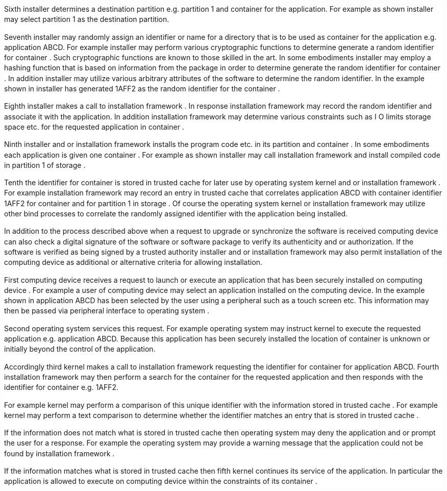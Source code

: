 Sixth installer determines a destination partition e.g. partition 1 and container for the application. For example as shown installer may select partition 1 as the destination partition.

Seventh installer may randomly assign an identifier or name for a directory that is to be used as container for the application e.g. application ABCD. For example installer may perform various cryptographic functions to determine generate a random identifier for container . Such cryptographic functions are known to those skilled in the art. In some embodiments installer may employ a hashing function that is based on information from the package in order to determine generate the random identifier for container . In addition installer may utilize various arbitrary attributes of the software to determine the random identifier. In the example shown in installer has generated 1AFF2 as the random identifier for the container .

Eighth installer makes a call to installation framework . In response installation framework may record the random identifier and associate it with the application. In addition installation framework may determine various constraints such as I O limits storage space etc. for the requested application in container .

Ninth installer and or installation framework installs the program code etc. in its partition and container . In some embodiments each application is given one container . For example as shown installer may call installation framework and install compiled code in partition 1 of storage .

Tenth the identifier for container is stored in trusted cache for later use by operating system kernel and or installation framework . For example installation framework may record an entry in trusted cache that correlates application ABCD with container identifier 1AFF2 for container and for partition 1 in storage . Of course the operating system kernel or installation framework may utilize other bind processes to correlate the randomly assigned identifier with the application being installed.

In addition to the process described above when a request to upgrade or synchronize the software is received computing device can also check a digital signature of the software or software package to verify its authenticity and or authorization. If the software is verified as being signed by a trusted authority installer and or installation framework may also permit installation of the computing device as additional or alternative criteria for allowing installation.

First computing device receives a request to launch or execute an application that has been securely installed on computing device . For example a user of computing device may select an application installed on the computing device. In the example shown in application ABCD has been selected by the user using a peripheral such as a touch screen etc. This information may then be passed via peripheral interface to operating system .

Second operating system services this request. For example operating system may instruct kernel to execute the requested application e.g. application ABCD. Because this application has been securely installed the location of container is unknown or initially beyond the control of the application.

Accordingly third kernel makes a call to installation framework requesting the identifier for container for application ABCD. Fourth installation framework may then perform a search for the container for the requested application and then responds with the identifier for container e.g. 1AFF2. 

For example kernel may perform a comparison of this unique identifier with the information stored in trusted cache . For example kernel may perform a text comparison to determine whether the identifier matches an entry that is stored in trusted cache .

If the information does not match what is stored in trusted cache then operating system may deny the application and or prompt the user for a response. For example the operating system may provide a warning message that the application could not be found by installation framework .

If the information matches what is stored in trusted cache then fifth kernel continues its service of the application. In particular the application is allowed to execute on computing device within the constraints of its container .
